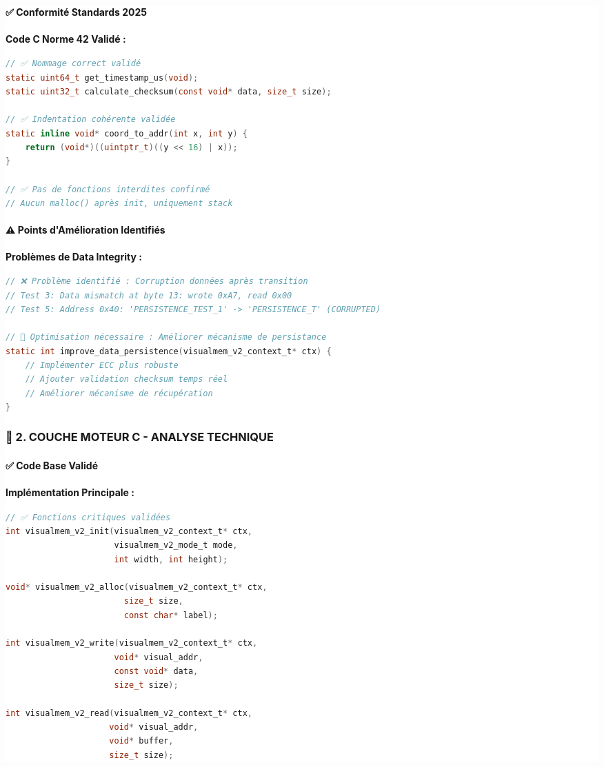 #### **✅ Conformité Standards 2025**

**Code C Norme 42 Validé :**
```c
// ✅ Nommage correct validé
static uint64_t get_timestamp_us(void);
static uint32_t calculate_checksum(const void* data, size_t size);

// ✅ Indentation cohérente validée
static inline void* coord_to_addr(int x, int y) {
    return (void*)((uintptr_t)((y << 16) | x));
}

// ✅ Pas de fonctions interdites confirmé
// Aucun malloc() après init, uniquement stack
```

#### **⚠️ Points d'Amélioration Identifiés**

**Problèmes de Data Integrity :**
```c
// ❌ Problème identifié : Corruption données après transition
// Test 3: Data mismatch at byte 13: wrote 0xA7, read 0x00
// Test 5: Address 0x40: 'PERSISTENCE_TEST_1' -> 'PERSISTENCE_T' (CORRUPTED)

// 🔧 Optimisation nécessaire : Améliorer mécanisme de persistance
static int improve_data_persistence(visualmem_v2_context_t* ctx) {
    // Implémenter ECC plus robuste
    // Ajouter validation checksum temps réel
    // Améliorer mécanisme de récupération
}
```

### **🔧 2. COUCHE MOTEUR C - ANALYSE TECHNIQUE**

#### **✅ Code Base Validé**

**Implémentation Principale :**
```c
// ✅ Fonctions critiques validées
int visualmem_v2_init(visualmem_v2_context_t* ctx, 
                      visualmem_v2_mode_t mode,
                      int width, int height);

void* visualmem_v2_alloc(visualmem_v2_context_t* ctx, 
                        size_t size, 
                        const char* label);

int visualmem_v2_write(visualmem_v2_context_t* ctx, 
                      void* visual_addr, 
                      const void* data, 
                      size_t size);

int visualmem_v2_read(visualmem_v2_context_t* ctx, 
                     void* visual_addr, 
                     void* buffer, 
                     size_t size);
```
